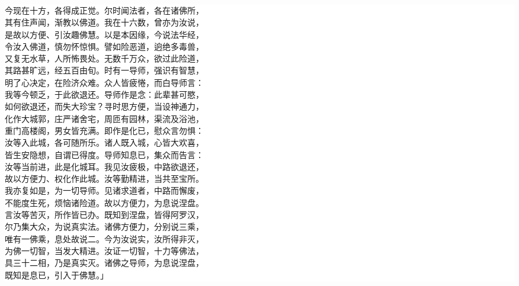 今现在十方，各得成正觉。尔时闻法者，各在诸佛所，  
其有住声闻，渐教以佛道。我在十六数，曾亦为汝说，  
是故以方便、引汝趣佛慧。以是本因缘，今说法华经，  
令汝入佛道，慎勿怀惊惧。譬如险恶道，逈绝多毒兽，  
又复无水草，人所怖畏处。无数千万众，欲过此险道，  
其路甚旷远，经五百由旬。时有一导师，强识有智慧，  
明了心决定，在险济众难。众人皆疲惓，而白导师言：  
我等今顿乏，于此欲退还。导师作是念：此辈甚可愍，  
如何欲退还，而失大珍宝？寻时思方便，当设神通力，  
化作大城郭，庄严诸舍宅，周匝有园林，渠流及浴池，  
重门高楼阁，男女皆充满。即作是化已，慰众言勿惧：  
汝等入此城，各可随所乐。诸人既入城，心皆大欢喜，  
皆生安隐想，自谓已得度。导师知息已，集众而告言：  
汝等当前进，此是化城耳。我见汝疲极，中路欲退还，  
故以方便力、权化作此城。汝等勤精进，当共至宝所。  
我亦复如是，为一切导师。见诸求道者，中路而懈废，  
不能度生死，烦恼诸险道。故以方便力，为息说涅盘。  
言汝等苦灭，所作皆已办。既知到涅盘，皆得阿罗汉，  
尔乃集大众，为说真实法。诸佛方便力，分别说三乘，  
唯有一佛乘，息处故说二。今为汝说实，汝所得非灭，  
为佛一切智，当发大精进。汝证一切智，十力等佛法，  
具三十二相，乃是真实灭。诸佛之导师，为息说涅盘，  
既知是息已，引入于佛慧。」  




